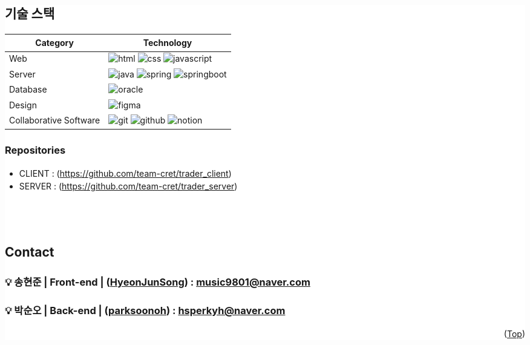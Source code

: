 
## 기술 스택

| Category | Technology |
|----------|------------|
| Web | ![html] ![css] ![javascript] |
| Server | ![java] ![spring] ![springboot] |
| Database | ![oracle] |
| Design | ![figma] |
| Collaborative Software | ![git] ![github] ![notion] | 

### Repositories
- CLIENT : (https://github.com/team-cret/trader_client)
- SERVER : (https://github.com/team-cret/trader_server)

<br>
<br>

## Contact

### 💡 송현준 | Front-end | ([HyeonJunSong](https://github.com/HyeonJunSong)) : [music9801@naver.com](mailto:music9801@naver.com)
### 💡 박순오 | Back-end | ([parksoonoh](https://github.com/parksoonoh)) : [hsperkyh@naver.com](mailto:hsperkyh@naver.com)



<p align="right">(<a href="#readme-top">Top</a>)</p>

[html]: https://img.shields.io/badge/html5-E34F26?style=for-the-badge&logo=html5&logoColor=white
[css]: https://img.shields.io/badge/css3-1572B6?style=for-the-badge&logo=css3&logoColor=white
[javascript]: https://img.shields.io/badge/Flutter-02569B.svg?style=for-the-badge&logo=Flutter&logoColor=white

[java]: https://img.shields.io/badge/Java-007396?style=for-the-badge&logo=java&logoColor=white
[spring]: https://img.shields.io/badge/spring-6DB33F?style=for-the-badge&logo=spring&logoColor=white
[springboot]: https://img.shields.io/badge/springboot-6DB33F?style=for-the-badge&logo=springboot&logoColor=white

[oracle]: https://img.shields.io/badge/Oracle-E34F26?style=for-the-badge&logo=oracle&logoColor=white
[firbase]: https://img.shields.io/badge/Firebase-FFCA28.svg?style=for-the-badge&logo=Firebase&logoColor=black

[figma]: https://img.shields.io/badge/Figma-F24E1E?style=for-the-badge&logo=figma&logoColor=fff

[git]: https://img.shields.io/badge/Git-F05032.svg?style=for-the-badge&logo=Git&logoColor=white
[github]: https://img.shields.io/badge/GitHub-181717.svg?style=for-the-badge&logo=GitHub&logoColor=white
[notion]: https://img.shields.io/badge/Notion-000000.svg?style=for-the-badge&logo=Notion&logoColor=white
